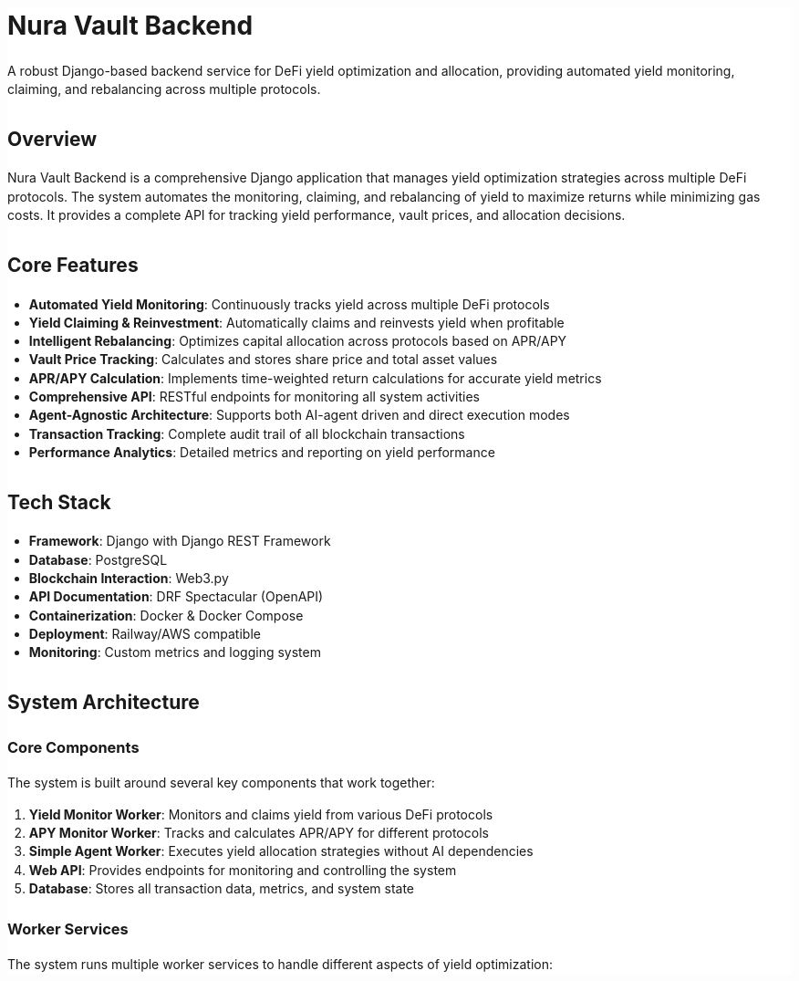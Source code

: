 # Nura Vault Backend

A robust Django-based backend service for DeFi yield optimization and allocation, providing automated yield monitoring, claiming, and rebalancing across multiple protocols.

## Overview

Nura Vault Backend is a comprehensive Django application that manages yield optimization strategies across multiple DeFi protocols. The system automates the monitoring, claiming, and rebalancing of yield to maximize returns while minimizing gas costs. It provides a complete API for tracking yield performance, vault prices, and allocation decisions.

## Core Features

- **Automated Yield Monitoring**: Continuously tracks yield across multiple DeFi protocols
- **Yield Claiming & Reinvestment**: Automatically claims and reinvests yield when profitable
- **Intelligent Rebalancing**: Optimizes capital allocation across protocols based on APR/APY
- **Vault Price Tracking**: Calculates and stores share price and total asset values
- **APR/APY Calculation**: Implements time-weighted return calculations for accurate yield metrics
- **Comprehensive API**: RESTful endpoints for monitoring all system activities
- **Agent-Agnostic Architecture**: Supports both AI-agent driven and direct execution modes
- **Transaction Tracking**: Complete audit trail of all blockchain transactions
- **Performance Analytics**: Detailed metrics and reporting on yield performance

## Tech Stack

- **Framework**: Django with Django REST Framework
- **Database**: PostgreSQL
- **Blockchain Interaction**: Web3.py
- **API Documentation**: DRF Spectacular (OpenAPI)
- **Containerization**: Docker & Docker Compose
- **Deployment**: Railway/AWS compatible
- **Monitoring**: Custom metrics and logging system

## System Architecture

### Core Components

The system is built around several key components that work together:

1. **Yield Monitor Worker**: Monitors and claims yield from various DeFi protocols
2. **APY Monitor Worker**: Tracks and calculates APR/APY for different protocols
3. **Simple Agent Worker**: Executes yield allocation strategies without AI dependencies
4. **Web API**: Provides endpoints for monitoring and controlling the system
5. **Database**: Stores all transaction data, metrics, and system state

### Worker Services

The system runs multiple worker services to handle different aspects of yield optimization:
